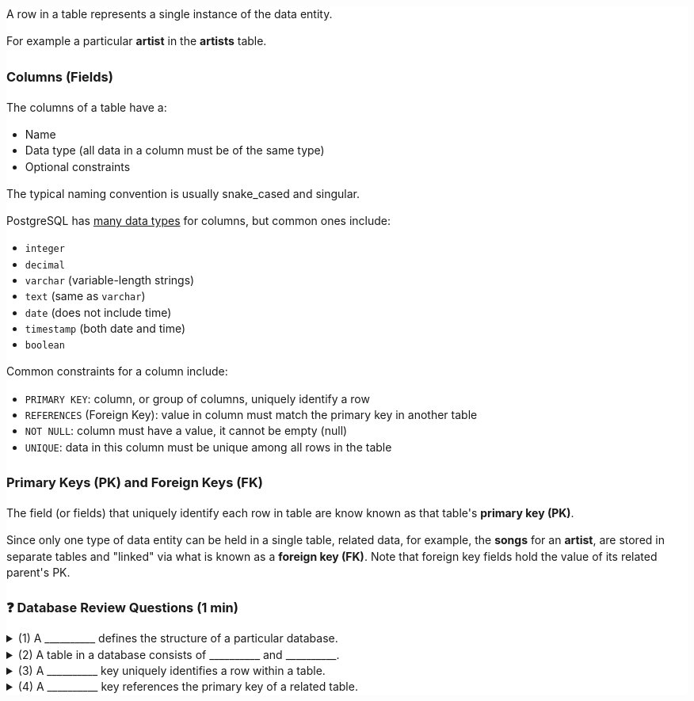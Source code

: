 A row in a table represents a single instance of the data entity.

For example a particular **artist** in the **artists** table.

### Columns (Fields)

The columns of a table have a:

- Name
- Data type (all data in a column must be of the same type)
- Optional constraints

The typical naming convention is usually snake_cased and singular.

PostgreSQL has [many data types](https://www.postgresql.org/docs/11/datatype.html) for columns, but common ones include:

- `integer`
- `decimal`
- `varchar` (variable-length strings)
- `text` (same as `varchar`)
- `date` (does not include time)
- `timestamp` (both date and time)
- `boolean`

Common constraints for a column include:

- `PRIMARY KEY`: column, or group of columns, uniquely identify a row
- `REFERENCES` (Foreign Key): value in column must match the primary key in another table
- `NOT NULL`: column must have a value, it cannot be empty (null)
- `UNIQUE`: data in this column must be unique among all rows in the table

### Primary Keys (PK) and Foreign Keys (FK)

The field (or fields) that uniquely identify each row in table are know known as that table's **primary key (PK)**.

Since only one type of data entity can be held in a single table, related data, for example, the **songs** for an **artist**, are stored in separate tables and "linked" via what is known as a **foreign key (FK)**. Note that foreign key fields hold the value of its related parent's PK.

### ❓ Database Review Questions (1 min)

<details><summary>
(1) A __________ defines the structure of a particular database.
</summary></details>

<details><summary>
(2) A table in a database consists of __________ and __________.
</summary></details>

<details><summary>
(3) A __________ key uniquely identifies a row within a table.
</summary></details>

<details><summary>
(4) A __________ key references the primary key of a related table.
</summary></details>

